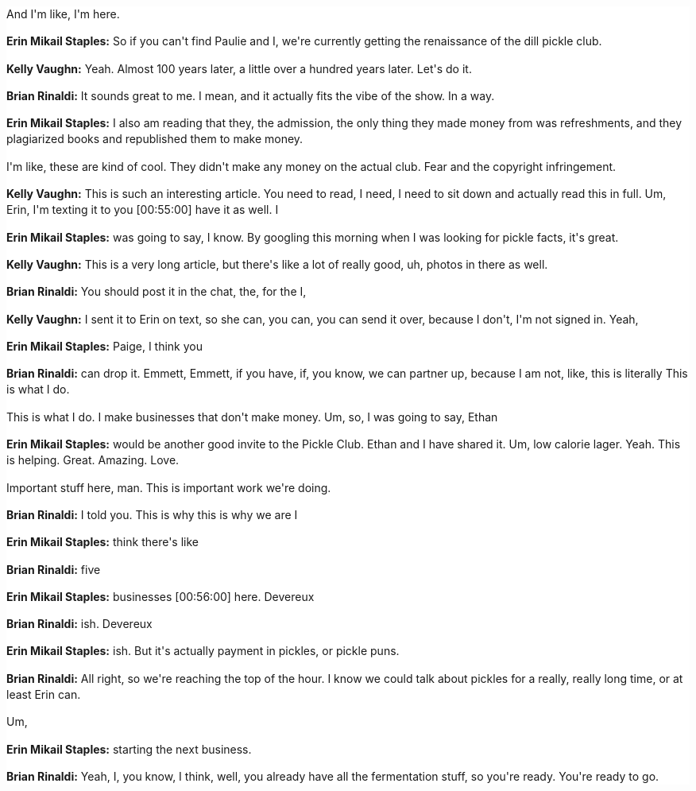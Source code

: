 And I'm like, I'm here.

**Erin Mikail Staples:** So if you can't find Paulie and I, we're currently getting the renaissance of the dill pickle club.

**Kelly Vaughn:** Yeah. Almost 100 years later, a little over a hundred years later. Let's do it.

**Brian Rinaldi:** It sounds great to me. I mean, and it actually fits the vibe of the show. In a way.

**Erin Mikail Staples:** I also am reading that they, the admission, the only thing they made money from was refreshments, and they plagiarized books and republished them to make money.

I'm like, these are kind of cool. They didn't make any money on the actual club. Fear and the copyright infringement.

**Kelly Vaughn:** This is such an interesting article. You need to read, I need, I need to sit down and actually read this in full. Um, Erin, I'm texting it to you [00:55:00] have it as well. I

**Erin Mikail Staples:** was going to say, I know. By googling this morning when I was looking for pickle facts, it's great.

**Kelly Vaughn:** This is a very long article, but there's like a lot of really good, uh, photos in there as well.

**Brian Rinaldi:** You should post it in the chat, the, for the I,

**Kelly Vaughn:** I sent it to Erin on text, so she can, you can, you can send it over, because I don't, I'm not signed in. Yeah,

**Erin Mikail Staples:** Paige, I think you

**Brian Rinaldi:** can drop it. Emmett, Emmett, if you have, if, you know, we can partner up, because I am not, like, this is literally This is what I do.

This is what I do. I make businesses that don't make money. Um, so, I was going to say, Ethan

**Erin Mikail Staples:** would be another good invite to the Pickle Club. Ethan and I have shared it. Um, low calorie lager. Yeah. This is helping. Great. Amazing. Love.

Important stuff here, man. This is important work we're doing.

**Brian Rinaldi:** I told you. This is why this is why we are I

**Erin Mikail Staples:** think there's like

**Brian Rinaldi:** five

**Erin Mikail Staples:** businesses [00:56:00] here. Devereux

**Brian Rinaldi:** ish. Devereux

**Erin Mikail Staples:** ish. But it's actually payment in pickles, or pickle puns.

**Brian Rinaldi:** All right, so we're reaching the top of the hour. I know we could talk about pickles for a really, really long time, or at least Erin can.

Um,

**Erin Mikail Staples:** starting the next business.

**Brian Rinaldi:** Yeah, I, you know, I think, well, you already have all the fermentation stuff, so you're ready. You're ready to go.
